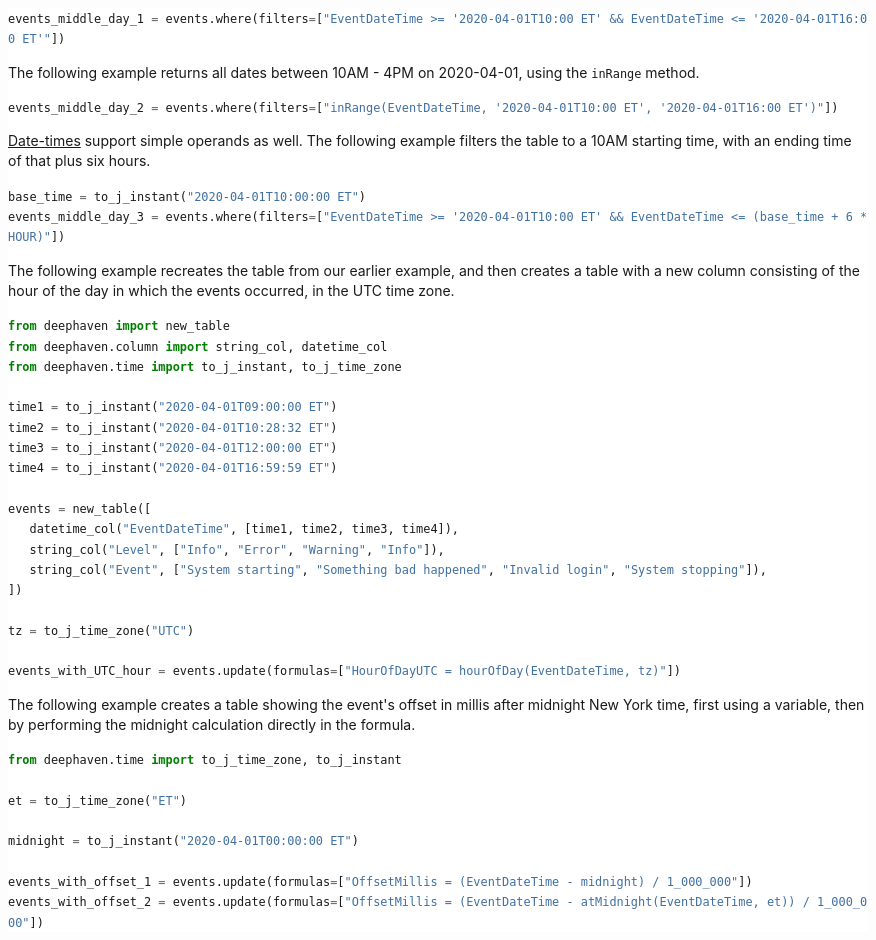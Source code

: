 ```python test-set=1
events_middle_day_1 = events.where(filters=["EventDateTime >= '2020-04-01T10:00 ET' && EventDateTime <= '2020-04-01T16:00 ET'"])
```

The following example returns all dates between 10AM - 4PM on 2020-04-01, using the `inRange` method.

```python test-set=1
events_middle_day_2 = events.where(filters=["inRange(EventDateTime, '2020-04-01T10:00 ET', '2020-04-01T16:00 ET')"])
```



[Date-times](../reference/query-language/types/date-time.md) support simple operands as well. The following example filters the table to a 10AM starting time, with an ending time of that plus six hours.

```python test-set=1
base_time = to_j_instant("2020-04-01T10:00:00 ET")
events_middle_day_3 = events.where(filters=["EventDateTime >= '2020-04-01T10:00 ET' && EventDateTime <= (base_time + 6 * HOUR)"])
```

The following example recreates the table from our earlier example, and then creates a table with a new column consisting of the hour of the day in which the events occurred, in the UTC time zone.

```python test-set=1 order=events,events_with_UTC_hour
from deephaven import new_table
from deephaven.column import string_col, datetime_col
from deephaven.time import to_j_instant, to_j_time_zone

time1 = to_j_instant("2020-04-01T09:00:00 ET")
time2 = to_j_instant("2020-04-01T10:28:32 ET")
time3 = to_j_instant("2020-04-01T12:00:00 ET")
time4 = to_j_instant("2020-04-01T16:59:59 ET")

events = new_table([
   datetime_col("EventDateTime", [time1, time2, time3, time4]),
   string_col("Level", ["Info", "Error", "Warning", "Info"]),
   string_col("Event", ["System starting", "Something bad happened", "Invalid login", "System stopping"]),
])

tz = to_j_time_zone("UTC")

events_with_UTC_hour = events.update(formulas=["HourOfDayUTC = hourOfDay(EventDateTime, tz)"])
```

The following example creates a table showing the event's offset in millis after midnight New York time, first using a variable, then by performing the midnight calculation directly in the formula.

```python test-set=1 order=events_with_offset_1,events_with_offset_2
from deephaven.time import to_j_time_zone, to_j_instant

et = to_j_time_zone("ET")

midnight = to_j_instant("2020-04-01T00:00:00 ET")

events_with_offset_1 = events.update(formulas=["OffsetMillis = (EventDateTime - midnight) / 1_000_000"])
events_with_offset_2 = events.update(formulas=["OffsetMillis = (EventDateTime - atMidnight(EventDateTime, et)) / 1_000_000"])
```
